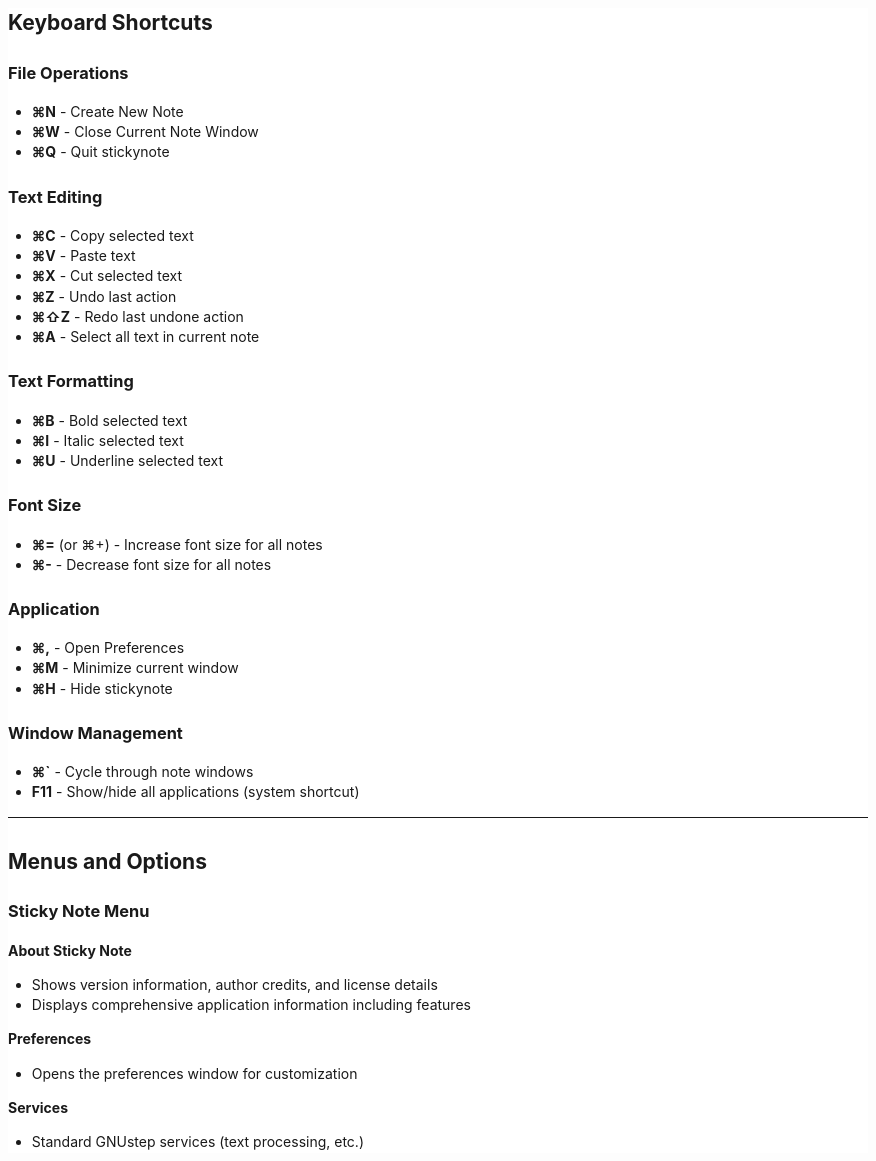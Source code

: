 
## Keyboard Shortcuts

### File Operations
- **⌘N** - Create New Note
- **⌘W** - Close Current Note Window
- **⌘Q** - Quit stickynote

### Text Editing
- **⌘C** - Copy selected text
- **⌘V** - Paste text
- **⌘X** - Cut selected text
- **⌘Z** - Undo last action
- **⌘⇧Z** - Redo last undone action
- **⌘A** - Select all text in current note

### Text Formatting
- **⌘B** - Bold selected text
- **⌘I** - Italic selected text  
- **⌘U** - Underline selected text

### Font Size
- **⌘=** (or ⌘+) - Increase font size for all notes
- **⌘-** - Decrease font size for all notes

### Application
- **⌘,** - Open Preferences
- **⌘M** - Minimize current window
- **⌘H** - Hide stickynote

### Window Management
- **⌘`** - Cycle through note windows
- **F11** - Show/hide all applications (system shortcut)

---

## Menus and Options

### Sticky Note Menu

**About Sticky Note**
- Shows version information, author credits, and license details
- Displays comprehensive application information including features

**Preferences**
- Opens the preferences window for customization

**Services**
- Standard GNUstep services (text processing, etc.)
